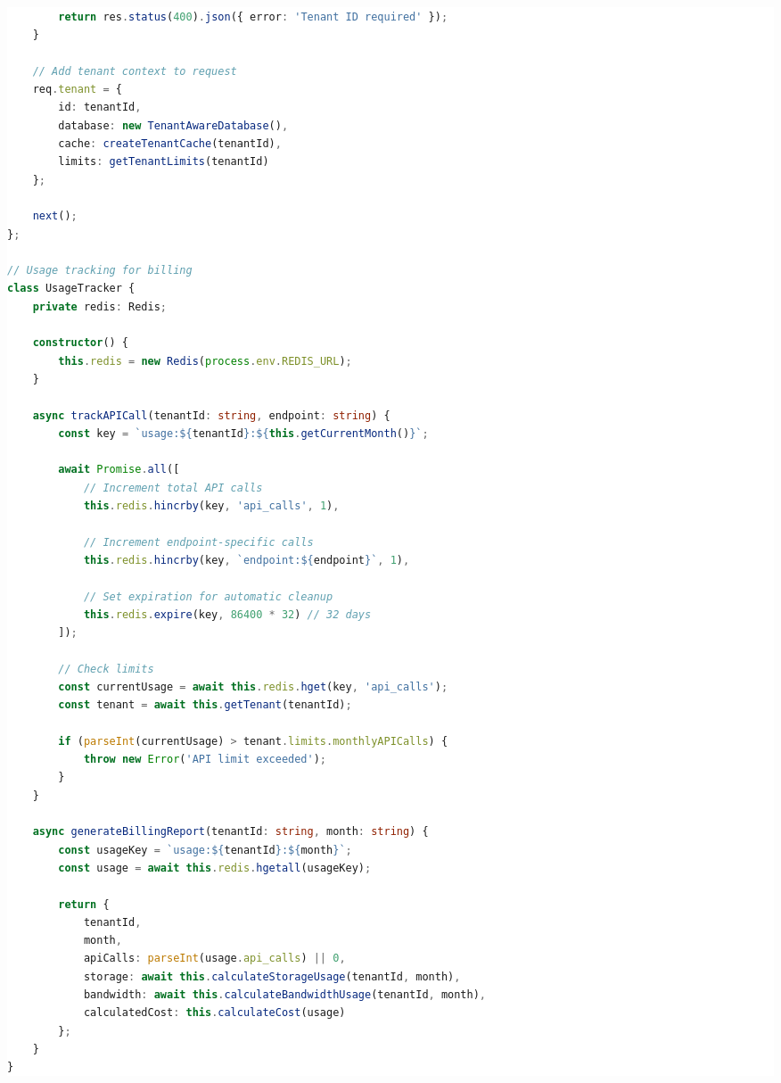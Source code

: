 ```typescript
        return res.status(400).json({ error: 'Tenant ID required' });
    }
    
    // Add tenant context to request
    req.tenant = {
        id: tenantId,
        database: new TenantAwareDatabase(),
        cache: createTenantCache(tenantId),
        limits: getTenantLimits(tenantId)
    };
    
    next();
};

// Usage tracking for billing
class UsageTracker {
    private redis: Redis;
    
    constructor() {
        this.redis = new Redis(process.env.REDIS_URL);
    }
    
    async trackAPICall(tenantId: string, endpoint: string) {
        const key = `usage:${tenantId}:${this.getCurrentMonth()}`;
        
        await Promise.all([
            // Increment total API calls
            this.redis.hincrby(key, 'api_calls', 1),
            
            // Increment endpoint-specific calls
            this.redis.hincrby(key, `endpoint:${endpoint}`, 1),
            
            // Set expiration for automatic cleanup
            this.redis.expire(key, 86400 * 32) // 32 days
        ]);
        
        // Check limits
        const currentUsage = await this.redis.hget(key, 'api_calls');
        const tenant = await this.getTenant(tenantId);
        
        if (parseInt(currentUsage) > tenant.limits.monthlyAPICalls) {
            throw new Error('API limit exceeded');
        }
    }
    
    async generateBillingReport(tenantId: string, month: string) {
        const usageKey = `usage:${tenantId}:${month}`;
        const usage = await this.redis.hgetall(usageKey);
        
        return {
            tenantId,
            month,
            apiCalls: parseInt(usage.api_calls) || 0,
            storage: await this.calculateStorageUsage(tenantId, month),
            bandwidth: await this.calculateBandwidthUsage(tenantId, month),
            calculatedCost: this.calculateCost(usage)
        };
    }
}
```
